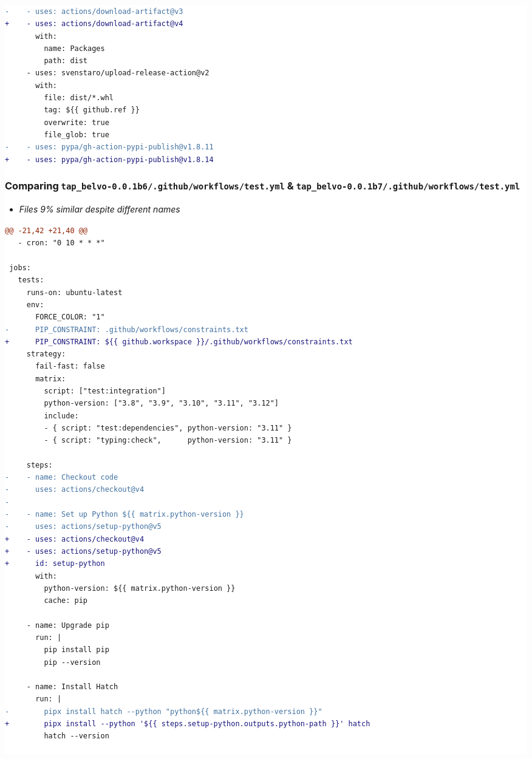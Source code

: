 ```diff
-    - uses: actions/download-artifact@v3
+    - uses: actions/download-artifact@v4
       with:
         name: Packages
         path: dist
     - uses: svenstaro/upload-release-action@v2
       with:
         file: dist/*.whl
         tag: ${{ github.ref }}
         overwrite: true
         file_glob: true
-    - uses: pypa/gh-action-pypi-publish@v1.8.11
+    - uses: pypa/gh-action-pypi-publish@v1.8.14
```

### Comparing `tap_belvo-0.0.1b6/.github/workflows/test.yml` & `tap_belvo-0.0.1b7/.github/workflows/test.yml`

 * *Files 9% similar despite different names*

```diff
@@ -21,42 +21,40 @@
   - cron: "0 10 * * *"
 
 jobs:
   tests:
     runs-on: ubuntu-latest
     env:
       FORCE_COLOR: "1"
-      PIP_CONSTRAINT: .github/workflows/constraints.txt
+      PIP_CONSTRAINT: ${{ github.workspace }}/.github/workflows/constraints.txt
     strategy:
       fail-fast: false
       matrix:
         script: ["test:integration"]
         python-version: ["3.8", "3.9", "3.10", "3.11", "3.12"]
         include:
         - { script: "test:dependencies", python-version: "3.11" }
         - { script: "typing:check",      python-version: "3.11" }
 
     steps:
-    - name: Checkout code
-      uses: actions/checkout@v4
-
-    - name: Set up Python ${{ matrix.python-version }}
-      uses: actions/setup-python@v5
+    - uses: actions/checkout@v4
+    - uses: actions/setup-python@v5
+      id: setup-python
       with:
         python-version: ${{ matrix.python-version }}
         cache: pip
 
     - name: Upgrade pip
       run: |
         pip install pip
         pip --version
 
     - name: Install Hatch
       run: |
-        pipx install hatch --python "python${{ matrix.python-version }}"
+        pipx install --python '${{ steps.setup-python.outputs.python-path }}' hatch
         hatch --version
 
```